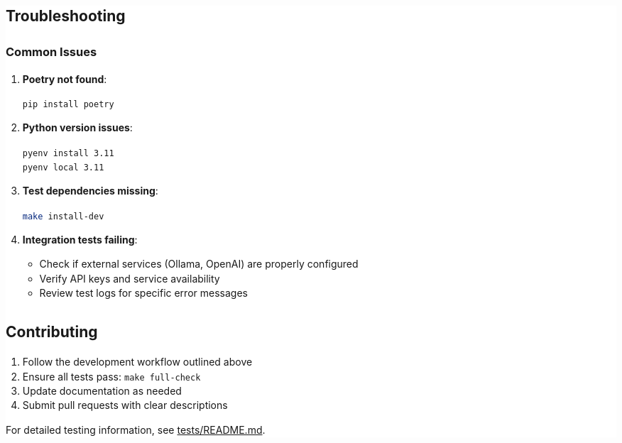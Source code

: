 ## Troubleshooting

### Common Issues

1. **Poetry not found**:
   ```bash
   pip install poetry
   ```

2. **Python version issues**:
   ```bash
   pyenv install 3.11
   pyenv local 3.11
   ```

3. **Test dependencies missing**:
   ```bash
   make install-dev
   ```

4. **Integration tests failing**:
   - Check if external services (Ollama, OpenAI) are properly configured
   - Verify API keys and service availability
   - Review test logs for specific error messages

## Contributing

1. Follow the development workflow outlined above
2. Ensure all tests pass: `make full-check`
3. Update documentation as needed
4. Submit pull requests with clear descriptions

For detailed testing information, see [tests/README.md](tests/README.md).